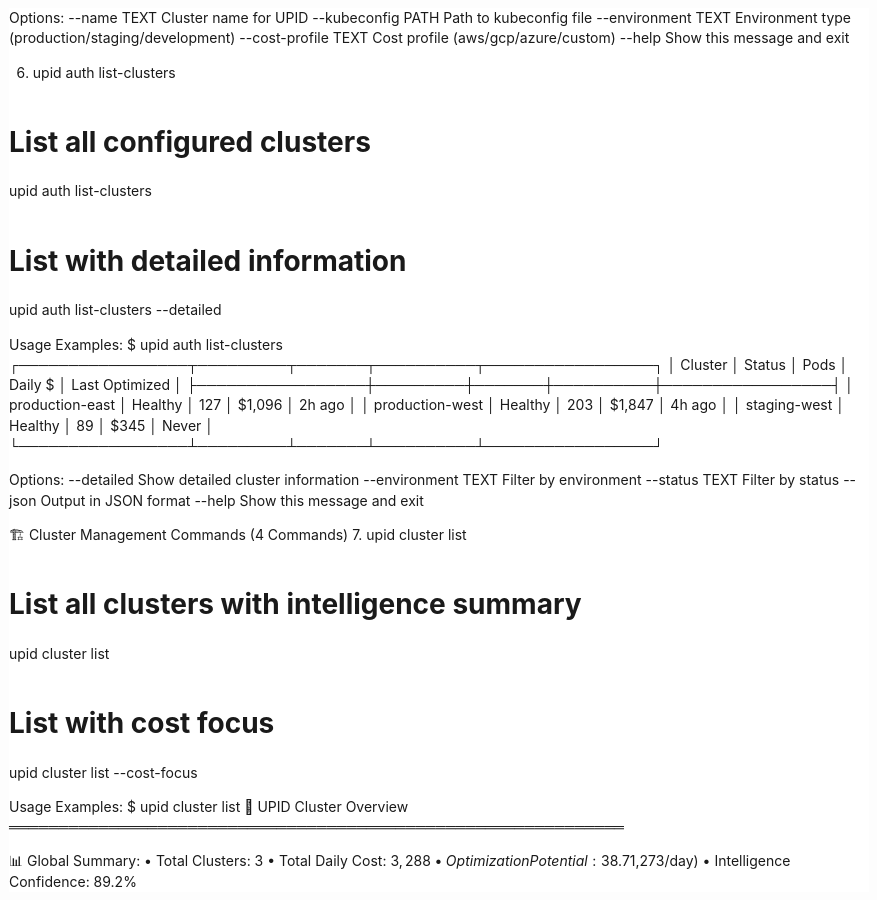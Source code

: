 Options:
  --name TEXT           Cluster name for UPID
  --kubeconfig PATH     Path to kubeconfig file
  --environment TEXT    Environment type (production/staging/development)
  --cost-profile TEXT   Cost profile (aws/gcp/azure/custom)
  --help               Show this message and exit

6. upid auth list-clusters
# List all configured clusters
upid auth list-clusters

# List with detailed information
upid auth list-clusters --detailed

Usage Examples:
$ upid auth list-clusters
┌─────────────────┬─────────┬───────┬──────────┬─────────────────┐
│ Cluster         │ Status  │ Pods  │ Daily $  │ Last Optimized  │
├─────────────────┼─────────┼───────┼──────────┼─────────────────┤
│ production-east │ Healthy │ 127   │ $1,096   │ 2h ago          │
│ production-west │ Healthy │ 203   │ $1,847   │ 4h ago          │
│ staging-west    │ Healthy │ 89    │ $345     │ Never           │
└─────────────────┴─────────┴───────┴──────────┴─────────────────┘

Options:
  --detailed            Show detailed cluster information
  --environment TEXT    Filter by environment
  --status TEXT         Filter by status
  --json               Output in JSON format
  --help               Show this message and exit


🏗️ Cluster Management Commands (4 Commands)
7. upid cluster list
# List all clusters with intelligence summary
upid cluster list

# List with cost focus
upid cluster list --cost-focus

Usage Examples:
$ upid cluster list
🌟 UPID Cluster Overview
══════════════════════════════════════════════════════════════

📊 Global Summary:
   • Total Clusters: 3
   • Total Daily Cost: $3,288
   • Optimization Potential: 38.7% ($1,273/day)
   • Intelligence Confidence: 89.2%
